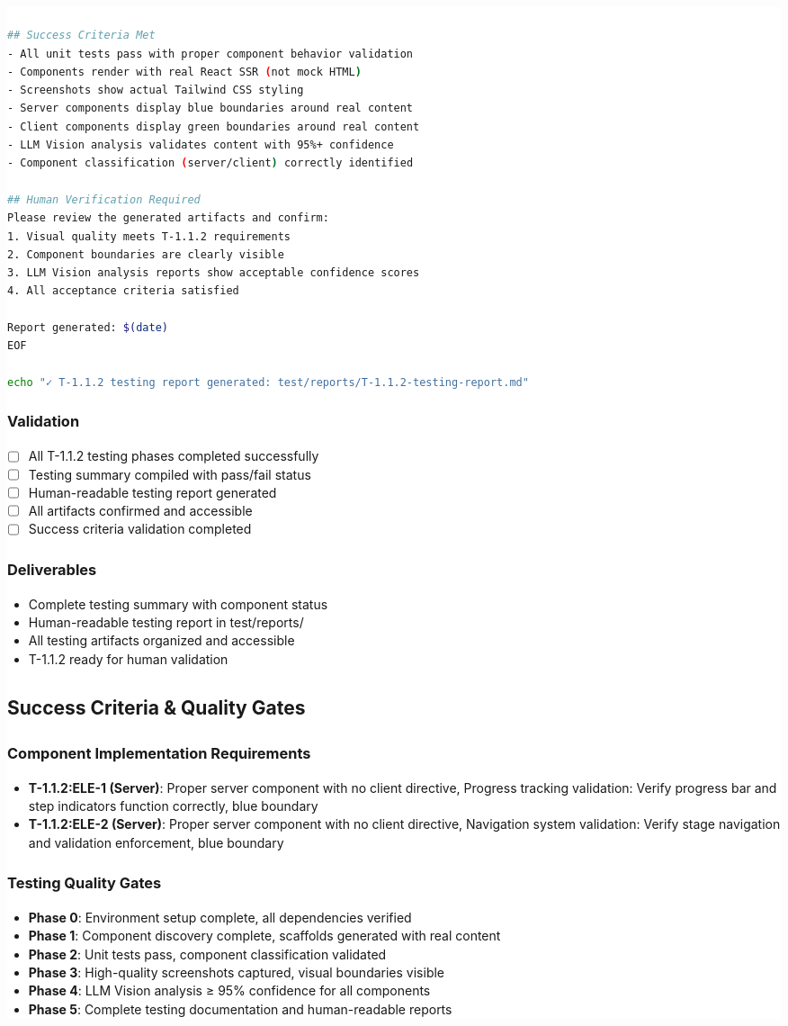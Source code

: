 ```bash

## Success Criteria Met
- All unit tests pass with proper component behavior validation
- Components render with real React SSR (not mock HTML)
- Screenshots show actual Tailwind CSS styling
- Server components display blue boundaries around real content
- Client components display green boundaries around real content
- LLM Vision analysis validates content with 95%+ confidence
- Component classification (server/client) correctly identified

## Human Verification Required
Please review the generated artifacts and confirm:
1. Visual quality meets T-1.1.2 requirements
2. Component boundaries are clearly visible
3. LLM Vision analysis reports show acceptable confidence scores
4. All acceptance criteria satisfied

Report generated: $(date)
EOF

echo "✓ T-1.1.2 testing report generated: test/reports/T-1.1.2-testing-report.md"
```

### Validation
- [ ] All T-1.1.2 testing phases completed successfully
- [ ] Testing summary compiled with pass/fail status
- [ ] Human-readable testing report generated
- [ ] All artifacts confirmed and accessible
- [ ] Success criteria validation completed

### Deliverables
- Complete testing summary with component status
- Human-readable testing report in test/reports/
- All testing artifacts organized and accessible
- T-1.1.2 ready for human validation

## Success Criteria & Quality Gates

### Component Implementation Requirements
- **T-1.1.2:ELE-1 (Server)**: Proper server component with no client directive, Progress tracking validation: Verify progress bar and step indicators function correctly, blue boundary
- **T-1.1.2:ELE-2 (Server)**: Proper server component with no client directive, Navigation system validation: Verify stage navigation and validation enforcement, blue boundary

### Testing Quality Gates
- **Phase 0**: Environment setup complete, all dependencies verified
- **Phase 1**: Component discovery complete, scaffolds generated with real content
- **Phase 2**: Unit tests pass, component classification validated
- **Phase 3**: High-quality screenshots captured, visual boundaries visible
- **Phase 4**: LLM Vision analysis ≥ 95% confidence for all components
- **Phase 5**: Complete testing documentation and human-readable reports
